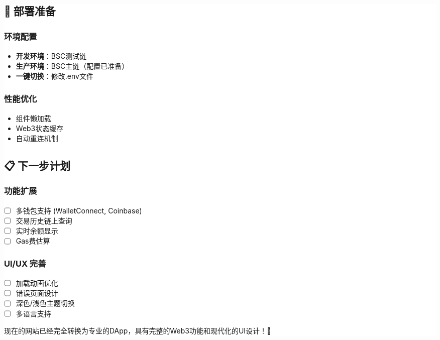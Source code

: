 ## 🚀 部署准备

### 环境配置
- **开发环境**：BSC测试链
- **生产环境**：BSC主链（配置已准备）
- **一键切换**：修改.env文件

### 性能优化
- 组件懒加载
- Web3状态缓存
- 自动重连机制

## 📋 下一步计划

### 功能扩展
- [ ] 多钱包支持 (WalletConnect, Coinbase)
- [ ] 交易历史链上查询
- [ ] 实时余额显示
- [ ] Gas费估算

### UI/UX 完善
- [ ] 加载动画优化
- [ ] 错误页面设计
- [ ] 深色/浅色主题切换
- [ ] 多语言支持

现在的网站已经完全转换为专业的DApp，具有完整的Web3功能和现代化的UI设计！🎉
